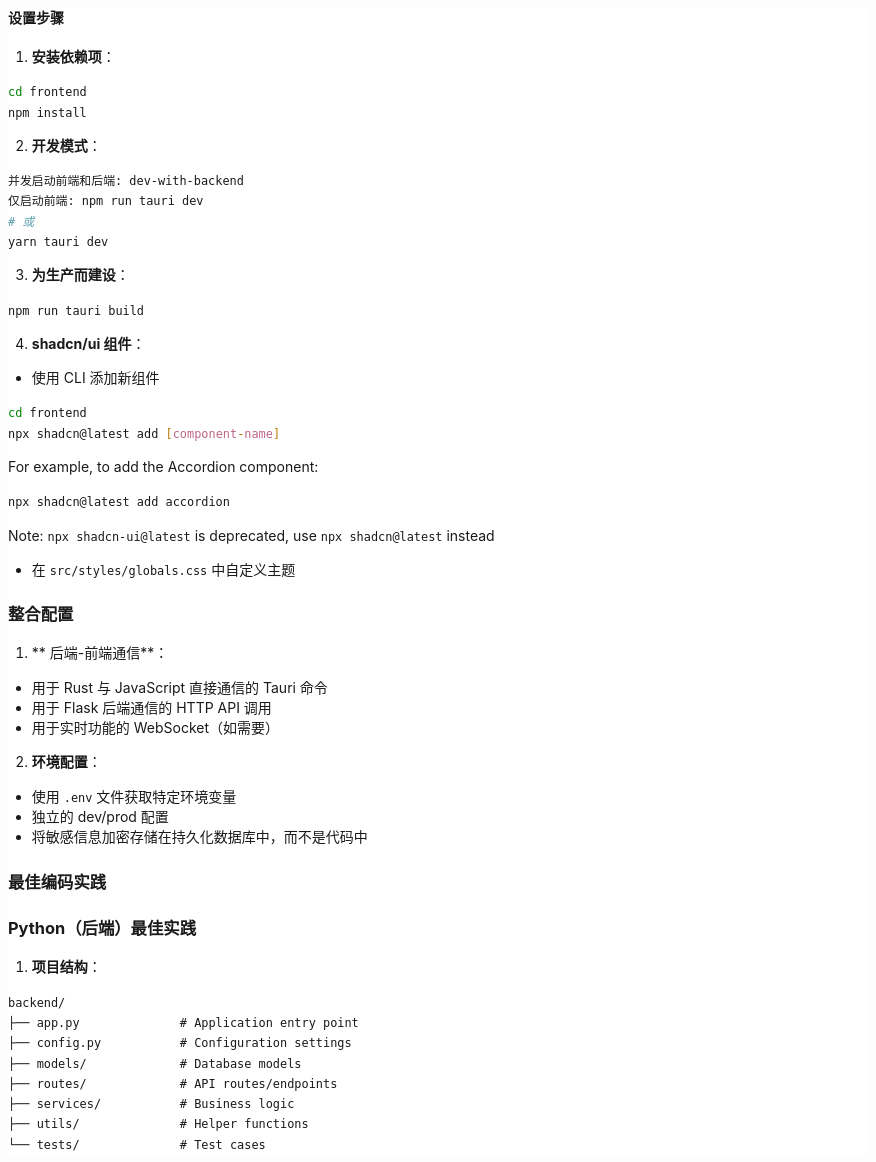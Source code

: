 #### 设置步骤
1. **安装依赖项**：
```bash
cd frontend
npm install
```

2. **开发模式**：
```bash
并发启动前端和后端: dev-with-backend
仅启动前端: npm run tauri dev
# 或
yarn tauri dev
```

3. **为生产而建设**：
```bash
npm run tauri build
```

4. **shadcn/ui 组件**：
- 使用 CLI 添加新组件
```bash
cd frontend
npx shadcn@latest add [component-name]
```
For example, to add the Accordion component:

```bash
npx shadcn@latest add accordion
```

Note: `npx shadcn-ui@latest` is deprecated, use `npx shadcn@latest` instead
- 在 `src/styles/globals.css` 中自定义主题

### 整合配置

1. ** 后端-前端通信**：
- 用于 Rust 与 JavaScript 直接通信的 Tauri 命令
- 用于 Flask 后端通信的 HTTP API 调用
- 用于实时功能的 WebSocket（如需要）

2. **环境配置**：
- 使用 `.env` 文件获取特定环境变量
- 独立的 dev/prod 配置
- 将敏感信息加密存储在持久化数据库中，而不是代码中

### 最佳编码实践

### Python（后端）最佳实践

1. **项目结构**：
```
backend/
├── app.py              # Application entry point
├── config.py           # Configuration settings
├── models/             # Database models
├── routes/             # API routes/endpoints
├── services/           # Business logic
├── utils/              # Helper functions
└── tests/              # Test cases
```
